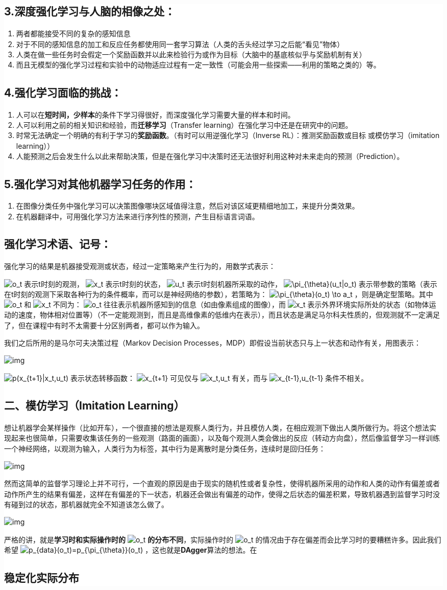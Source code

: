## **3.深度强化学习与人脑的相像之处：**

1. 两者都能接受不同的复杂的感知信息
2. 对于不同的感知信息的加工和反应任务都使用同一套学习算法（人类的舌头经过学习之后能“看见”物体）
3. 人类在做一些任务时会假定一个奖励函数并以此来检验行为或作为目标（大脑中的基底核似乎与奖励机制有关）
4. 而且无模型的强化学习过程和实验中的动物适应过程有一定一致性（可能会用一些探索——利用的策略之类的）等。

## **4.强化学习面临的挑战：**

1. 人可以在**短时间，少样本**的条件下学习得很好，而深度强化学习需要大量的样本和时间。
2. 人可以利用之前的相关知识和经验，而**迁移学习**（Transfer learning）在强化学习中还是在研究中的问题。
3. 时常无法确定一个明确的有利于学习的**奖励函数**。（有时可以用逆强化学习（Inverse RL）：推测奖励函数或目标 或模仿学习（imitation learning））
4. 人能预测之后会发生什么以此来帮助决策，但是在强化学习中决策时还无法很好利用这种对未来走向的预测（Prediction）。

## **5.强化学习对其他机器学习任务的作用：**

1. 在图像分类任务中强化学习可以决策图像哪块区域值得注意，然后对该区域更精细地加工，来提升分类效果。
2. 在机器翻译中，可用强化学习方法来进行序列性的预测，产生目标语言词语。

## **强化学习术语、记号：**

强化学习的结果是机器接受观测或状态，经过一定策略来产生行为的，用数学式表示：

![o_t](https://www.zhihu.com/equation?tex=o_t) 表示t时刻的观测， ![x_t](https://www.zhihu.com/equation?tex=x_t) 表示t时刻的状态， ![u_t](https://www.zhihu.com/equation?tex=u_t) 表示t时刻机器所采取的动作， ![\pi_{\theta}(u_t|o_t)](https://www.zhihu.com/equation?tex=%5Cpi_%7B%5Ctheta%7D%28u_t%7Co_t%29) 表示带参数的策略（表示在t时刻的观测下采取各种行为的条件概率，而可以是神经网络的参数），若策略为： ![\pi_{\theta}(o_t) \to a_t](https://www.zhihu.com/equation?tex=%5Cpi_%7B%5Ctheta%7D%28o_t%29+%5Cto+a_t) ，则是确定型策略。其中 ![o_t](https://www.zhihu.com/equation?tex=o_t) 和 ![x_t](https://www.zhihu.com/equation?tex=x_t) 不同为： ![o_t](https://www.zhihu.com/equation?tex=o_t) 往往表示机器所感知到的信息（如由像素组成的图像），而 ![x_t](https://www.zhihu.com/equation?tex=x_t) 表示外界环境实际所处的状态（如物体运动的速度，物体相对位置等）（不一定能观测到，而且是高维像素的低维内在表示），而且状态是满足马尔科夫性质的，但观测就不一定满足了，但在课程中有时不太需要十分区别两者，都可以作为输入。

我们之后所用的是马尔可夫决策过程（Markov Decision Processes，MDP）即假设当前状态只与上一状态和动作有关，用图表示：

![img](https://pic3.zhimg.com/80/v2-d17d6d5173f20f1c72b7db7b6a60f0ae_hd.jpg)

![p(x_{t+1}|x_t,u_t)](https://www.zhihu.com/equation?tex=p%28x_%7Bt%2B1%7D%7Cx_t%2Cu_t%29) 表示状态转移函数： ![x_{t+1}](https://www.zhihu.com/equation?tex=x_%7Bt%2B1%7D) 可见仅与 ![x_t,u_t](https://www.zhihu.com/equation?tex=x_t%2Cu_t) 有关，而与 ![x_{t-1},u_{t-1}](https://www.zhihu.com/equation?tex=x_%7Bt-1%7D%2Cu_%7Bt-1%7D) 条件不相关。

## **二、模仿学习（Imitation Learning）**

想让机器学会某样操作（比如开车），一个很直接的想法是观察人类行为，并且模仿人类，在相应观测下做出人类所做行为。将这个想法实现起来也很简单，只需要收集该任务的一些观测（路面的画面），以及每个观测人类会做出的反应（转动方向盘），然后像监督学习一样训练一个神经网络，以观测为输入，人类行为为标签，其中行为是离散时是分类任务，连续时是回归任务：

![img](https://pic4.zhimg.com/80/v2-ee4085040d8cded1f9f42cb1b091bd74_hd.jpg)

然而这简单的监督学习理论上并不可行，一个直观的原因是由于现实的随机性或者复杂性，使得机器所采用的动作和人类的动作有偏差或者动作所产生的结果有偏差，这样在有偏差的下一状态，机器还会做出有偏差的动作，使得之后状态的偏差积累，导致机器遇到监督学习时没有碰到过的状态，那机器就完全不知道该怎么做了。

![img](https://pic1.zhimg.com/80/v2-cdc2049ca175848e391180c45d6793e2_hd.jpg)

严格的讲，就是**学习时和实际操作时的** ![o_t](https://www.zhihu.com/equation?tex=o_t) **的分布不同**，实际操作时的 ![o_t](https://www.zhihu.com/equation?tex=o_t) 的情况由于存在偏差而会比学习时的要糟糕许多。因此我们希望 ![p_{data}(o_t)=p_{\pi_{\theta}}(o_t)](https://www.zhihu.com/equation?tex=p_%7Bdata%7D%28o_t%29%3Dp_%7B%5Cpi_%7B%5Ctheta%7D%7D%28o_t%29) ，这也就是**DAgger**算法的想法。在

## **稳定化实际分布**
